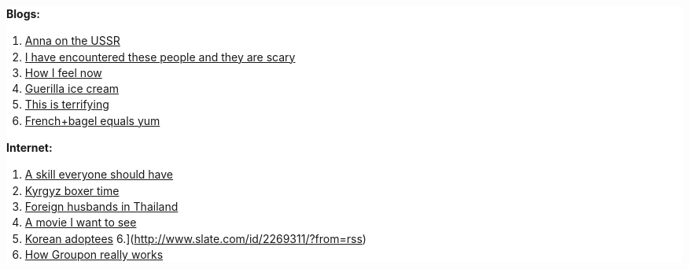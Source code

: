**Blogs:**

  1. [Anna on the USSR](http://www.annatarkov.com/i-might-never-have-been-born)
  2. [I have encountered these people and they are scary](http://wendiaarons.com/2010/09/terms-of-not-so-endearment.html?utm_source=feedburner&utm_medium=feed&utm_campaign=Feed:+blogspot/mRwg+(Wendi+Aarons))
  3. [How I feel now](http://atlimbo.com/2010/09/140-how-to-open-a-window/)
  4. [Guerilla ice cream](http://negevrockcity.com/post/1198946627/ethan-frisch-and-ori-zohar-are-the-founders-of)
  5. [This is terrifying](http://gubbiofarabia.tumblr.com/post/1190954523/while-working-at-my-dining-room-table-today-i)
  6. [French+bagel equals yum](http://www.lostincheeseland.com/2010/09/paris-bagel-fix.html)

**Internet:**

  1. [A skill everyone should have](http://milkmiracle.net/2010/09/25/buffet/)
  2. [Kyrgyz boxer time](http://www.eurasianet.org/node/62034)
  3. [Foreign husbands in Thailand](http://jezebel.com/5647920/it-happens-every-day-foreign-husbands-in-thailand)
  4. [A movie I want to see](http://www.americanjihadist.com/home)
  5. [Korean adoptees](http://www.theawl.com/2010/09/america%E2%80%99s-korean-adoptees-part-3-dating-inside-and-out?utm_source=feedburner&utm_medium=feed&utm_campaign=Feed:+TheAwl+(The+Awl))
  6.](http://www.slate.com/id/2269311/?from=rss) 
  7. [How Groupon really works](http://www.evanmiller.org/golden-football.html)